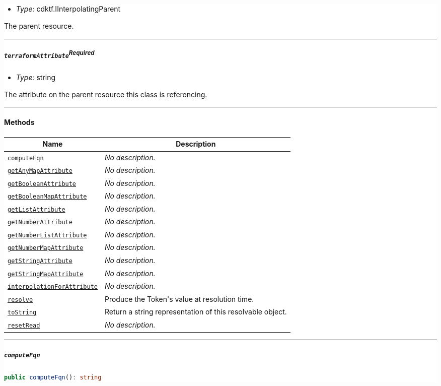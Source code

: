 - *Type:* cdktf.IInterpolatingParent

The parent resource.

---

##### `terraformAttribute`<sup>Required</sup> <a name="terraformAttribute" id="@cdktf/provider-azurerm.dataAzurermVirtualNetworkGatewayConnection.DataAzurermVirtualNetworkGatewayConnectionTimeoutsOutputReference.Initializer.parameter.terraformAttribute"></a>

- *Type:* string

The attribute on the parent resource this class is referencing.

---

#### Methods <a name="Methods" id="Methods"></a>

| **Name** | **Description** |
| --- | --- |
| <code><a href="#@cdktf/provider-azurerm.dataAzurermVirtualNetworkGatewayConnection.DataAzurermVirtualNetworkGatewayConnectionTimeoutsOutputReference.computeFqn">computeFqn</a></code> | *No description.* |
| <code><a href="#@cdktf/provider-azurerm.dataAzurermVirtualNetworkGatewayConnection.DataAzurermVirtualNetworkGatewayConnectionTimeoutsOutputReference.getAnyMapAttribute">getAnyMapAttribute</a></code> | *No description.* |
| <code><a href="#@cdktf/provider-azurerm.dataAzurermVirtualNetworkGatewayConnection.DataAzurermVirtualNetworkGatewayConnectionTimeoutsOutputReference.getBooleanAttribute">getBooleanAttribute</a></code> | *No description.* |
| <code><a href="#@cdktf/provider-azurerm.dataAzurermVirtualNetworkGatewayConnection.DataAzurermVirtualNetworkGatewayConnectionTimeoutsOutputReference.getBooleanMapAttribute">getBooleanMapAttribute</a></code> | *No description.* |
| <code><a href="#@cdktf/provider-azurerm.dataAzurermVirtualNetworkGatewayConnection.DataAzurermVirtualNetworkGatewayConnectionTimeoutsOutputReference.getListAttribute">getListAttribute</a></code> | *No description.* |
| <code><a href="#@cdktf/provider-azurerm.dataAzurermVirtualNetworkGatewayConnection.DataAzurermVirtualNetworkGatewayConnectionTimeoutsOutputReference.getNumberAttribute">getNumberAttribute</a></code> | *No description.* |
| <code><a href="#@cdktf/provider-azurerm.dataAzurermVirtualNetworkGatewayConnection.DataAzurermVirtualNetworkGatewayConnectionTimeoutsOutputReference.getNumberListAttribute">getNumberListAttribute</a></code> | *No description.* |
| <code><a href="#@cdktf/provider-azurerm.dataAzurermVirtualNetworkGatewayConnection.DataAzurermVirtualNetworkGatewayConnectionTimeoutsOutputReference.getNumberMapAttribute">getNumberMapAttribute</a></code> | *No description.* |
| <code><a href="#@cdktf/provider-azurerm.dataAzurermVirtualNetworkGatewayConnection.DataAzurermVirtualNetworkGatewayConnectionTimeoutsOutputReference.getStringAttribute">getStringAttribute</a></code> | *No description.* |
| <code><a href="#@cdktf/provider-azurerm.dataAzurermVirtualNetworkGatewayConnection.DataAzurermVirtualNetworkGatewayConnectionTimeoutsOutputReference.getStringMapAttribute">getStringMapAttribute</a></code> | *No description.* |
| <code><a href="#@cdktf/provider-azurerm.dataAzurermVirtualNetworkGatewayConnection.DataAzurermVirtualNetworkGatewayConnectionTimeoutsOutputReference.interpolationForAttribute">interpolationForAttribute</a></code> | *No description.* |
| <code><a href="#@cdktf/provider-azurerm.dataAzurermVirtualNetworkGatewayConnection.DataAzurermVirtualNetworkGatewayConnectionTimeoutsOutputReference.resolve">resolve</a></code> | Produce the Token's value at resolution time. |
| <code><a href="#@cdktf/provider-azurerm.dataAzurermVirtualNetworkGatewayConnection.DataAzurermVirtualNetworkGatewayConnectionTimeoutsOutputReference.toString">toString</a></code> | Return a string representation of this resolvable object. |
| <code><a href="#@cdktf/provider-azurerm.dataAzurermVirtualNetworkGatewayConnection.DataAzurermVirtualNetworkGatewayConnectionTimeoutsOutputReference.resetRead">resetRead</a></code> | *No description.* |

---

##### `computeFqn` <a name="computeFqn" id="@cdktf/provider-azurerm.dataAzurermVirtualNetworkGatewayConnection.DataAzurermVirtualNetworkGatewayConnectionTimeoutsOutputReference.computeFqn"></a>

```typescript
public computeFqn(): string
```
